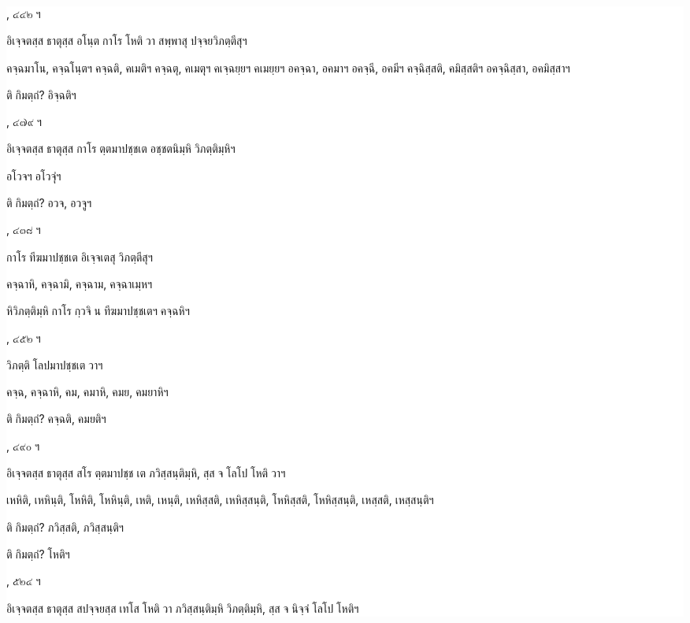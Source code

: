 
<p>, ๔๔๒ ฯ</p>


<p>อิเจฺจตสฺส ธาตุสฺส อโนฺต กาโร  โหติ วา สพฺพาสุ ปจฺจยวิภตฺตีสุฯ</p>


<p>คจฺฉมาโน, คจฺฉโนฺตฯ คจฺฉติ, คเมติฯ คจฺฉตุ, คเมตุฯ คเจฺฉยฺยฯ คเมยฺยฯ อคจฺฉา, อคมาฯ อคจฺฉี, อคมีฯ คจฺฉิสฺสติ, คมิสฺสติฯ อคจฺฉิสฺสา, อคมิสฺสาฯ</p>


<p>ติ  กิมตฺถํ? อิจฺฉติฯ</p>


<p>, ๔๗๙ ฯ</p>


<p>อิเจฺจตสฺส ธาตุสฺส กาโร ตฺตมาปชฺชเต อชฺชตนิมฺหิ วิภตฺติมฺหิฯ</p>


<p>อโวจฯ อโวจุํฯ</p>


<p>ติ กิมตฺถํ? อวจ, อวจูฯ</p>


<p>, ๔๓๘ ฯ</p>


<p>กาโร ทีฆมาปชฺชเต อิเจฺจเตสุ วิภตฺตีสุฯ</p>


<p>คจฺฉาหิ, คจฺฉามิ, คจฺฉาม, คจฺฉาเมฺหฯ</p>


<p> หิวิภตฺติมฺหิ กาโร กฺวจิ น ทีฆมาปชฺชเตฯ คจฺฉหิฯ</p>


<p>, ๔๕๒ ฯ</p>


<p>วิภตฺติ โลปมาปชฺชเต วาฯ</p>


<p>คจฺฉ, คจฺฉาหิ, คม, คมาหิ, คมย, คมยาหิฯ</p>


<p>ติ กิมตฺถํ? คจฺฉติ, คมยติฯ</p>


<p>, ๔๙๐ ฯ</p>


<p>อิเจฺจตสฺส  ธาตุสฺส สโร ตฺตมาปชฺช เต ภวิสฺสนฺติมฺหิ, สฺส จ โลโป โหติ วาฯ</p>


<p>เหหิติ, เหหินฺติ, โหหิติ, โหหินฺติ, เหติ, เหนฺติ, เหหิสฺสติ, เหหิสฺสนฺติ, โหหิสฺสติ, โหหิสฺสนฺติ, เหสฺสติ, เหสฺสนฺติฯ</p>


<p>ติ กิมตฺถํ? ภวิสฺสติ, ภวิสฺสนฺติฯ</p>


<p>ติ กิมตฺถํ? โหติฯ</p>


<p>, ๕๒๔ ฯ</p>


<p>อิเจฺจตสฺส ธาตุสฺส สปจฺจยสฺส เทโส โหติ วา ภวิสฺสนฺติมฺหิ วิภตฺติมฺหิ, สฺส จ นิจฺจํ โลโป โหติฯ</p>
